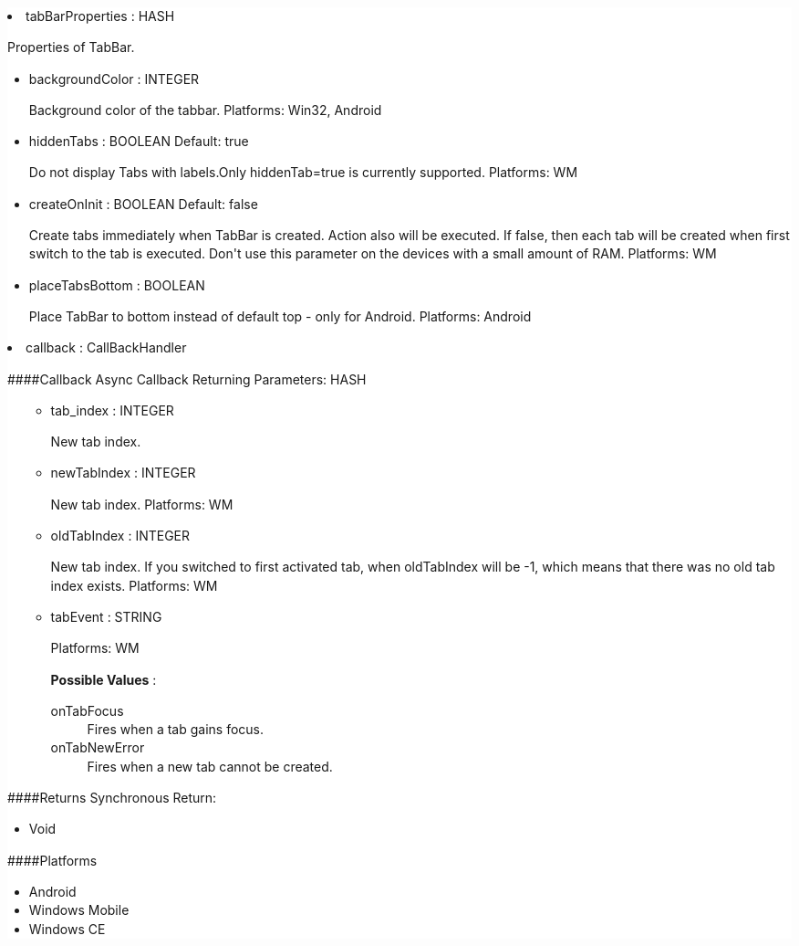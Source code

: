 </ul>
<li>tabBarProperties : <span class='text-info'>HASH</span><p>Properties of TabBar. </p></li><ul><li>backgroundColor : <span class='text-info'>INTEGER</span><p>Background color of the tabbar. Platforms:
Win32, Android </p>
</li>
<li>hiddenTabs : <span class='text-info'>BOOLEAN</span><span class='label '> Default: true</span><p>Do not display Tabs with labels.Only hiddenTab=true is currently supported. Platforms:
WM </p>
</li>
<li>createOnInit : <span class='text-info'>BOOLEAN</span><span class='label '> Default: false</span><p>Create tabs immediately when TabBar is created. Action also will be executed. If false, then each tab will be created when first switch to the tab is executed. Don't use this parameter on the devices with a small amount of RAM. Platforms:
WM </p>
</li>
<li>placeTabsBottom : <span class='text-info'>BOOLEAN</span><p>Place TabBar to bottom instead of default top - only for Android. Platforms:
Android </p>
</li>
</ul>
<li>callback : <span class='text-info'>CallBackHandler</span>
</li>
</ul>

####Callback
Async Callback Returning Parameters: <span class='text-info'>HASH</span></p>
<ul>
<ul>
<li>tab_index : <span class='text-info'>INTEGER</span><p>New tab index. </p>
</li>
<li>newTabIndex : <span class='text-info'>INTEGER</span><p>New tab index. Platforms:
WM </p>
</li>
<li>oldTabIndex : <span class='text-info'>INTEGER</span><p>New tab index. If you switched to first activated tab, when oldTabIndex will be -1, which means that there was no old tab index exists. Platforms:
WM </p>
</li>
<li>tabEvent : <span class='text-info'>STRING</span><p> Platforms:
WM </p><p><strong>Possible Values</strong> :</p> <dl  ><dt>onTabFocus</dt><dd>Fires when a tab gains focus.</dd><dt>onTabNewError</dt><dd>Fires when a new tab cannot be created.</dd></dl></li></ul></ul>

####Returns
Synchronous Return:

* Void

####Platforms

* Android
* Windows Mobile
* Windows CE

